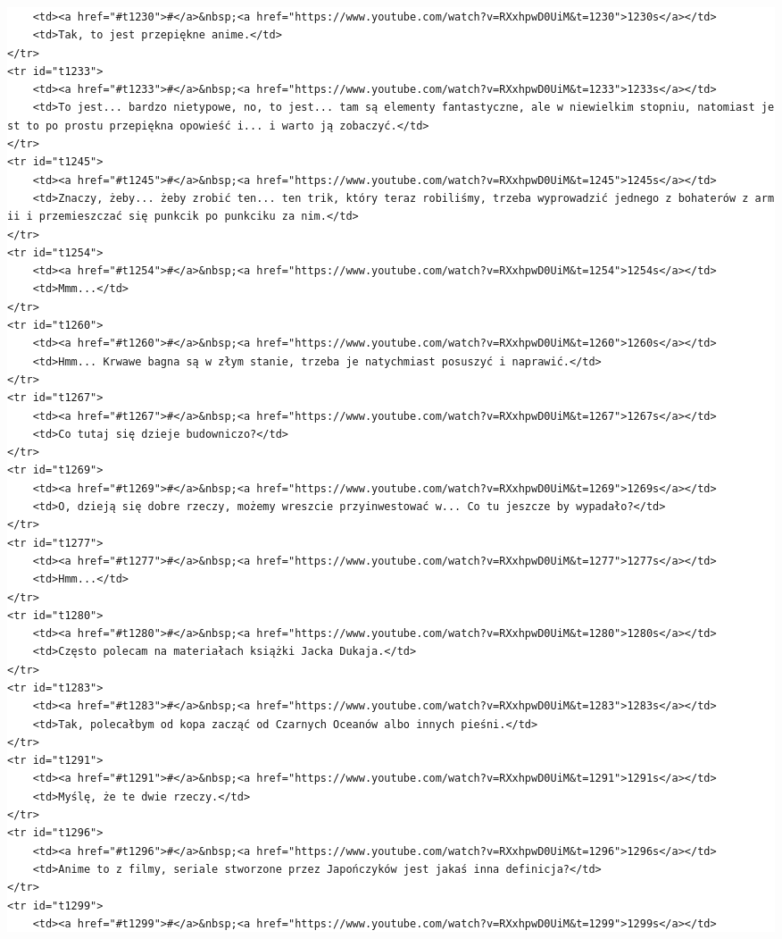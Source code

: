         <td><a href="#t1230">#</a>&nbsp;<a href="https://www.youtube.com/watch?v=RXxhpwD0UiM&t=1230">1230s</a></td>
        <td>Tak, to jest przepiękne anime.</td>
    </tr>
    <tr id="t1233">
        <td><a href="#t1233">#</a>&nbsp;<a href="https://www.youtube.com/watch?v=RXxhpwD0UiM&t=1233">1233s</a></td>
        <td>To jest... bardzo nietypowe, no, to jest... tam są elementy fantastyczne, ale w niewielkim stopniu, natomiast jest to po prostu przepiękna opowieść i... i warto ją zobaczyć.</td>
    </tr>
    <tr id="t1245">
        <td><a href="#t1245">#</a>&nbsp;<a href="https://www.youtube.com/watch?v=RXxhpwD0UiM&t=1245">1245s</a></td>
        <td>Znaczy, żeby... żeby zrobić ten... ten trik, który teraz robiliśmy, trzeba wyprowadzić jednego z bohaterów z armii i przemieszczać się punkcik po punkciku za nim.</td>
    </tr>
    <tr id="t1254">
        <td><a href="#t1254">#</a>&nbsp;<a href="https://www.youtube.com/watch?v=RXxhpwD0UiM&t=1254">1254s</a></td>
        <td>Mmm...</td>
    </tr>
    <tr id="t1260">
        <td><a href="#t1260">#</a>&nbsp;<a href="https://www.youtube.com/watch?v=RXxhpwD0UiM&t=1260">1260s</a></td>
        <td>Hmm... Krwawe bagna są w złym stanie, trzeba je natychmiast posuszyć i naprawić.</td>
    </tr>
    <tr id="t1267">
        <td><a href="#t1267">#</a>&nbsp;<a href="https://www.youtube.com/watch?v=RXxhpwD0UiM&t=1267">1267s</a></td>
        <td>Co tutaj się dzieje budowniczo?</td>
    </tr>
    <tr id="t1269">
        <td><a href="#t1269">#</a>&nbsp;<a href="https://www.youtube.com/watch?v=RXxhpwD0UiM&t=1269">1269s</a></td>
        <td>O, dzieją się dobre rzeczy, możemy wreszcie przyinwestować w... Co tu jeszcze by wypadało?</td>
    </tr>
    <tr id="t1277">
        <td><a href="#t1277">#</a>&nbsp;<a href="https://www.youtube.com/watch?v=RXxhpwD0UiM&t=1277">1277s</a></td>
        <td>Hmm...</td>
    </tr>
    <tr id="t1280">
        <td><a href="#t1280">#</a>&nbsp;<a href="https://www.youtube.com/watch?v=RXxhpwD0UiM&t=1280">1280s</a></td>
        <td>Często polecam na materiałach książki Jacka Dukaja.</td>
    </tr>
    <tr id="t1283">
        <td><a href="#t1283">#</a>&nbsp;<a href="https://www.youtube.com/watch?v=RXxhpwD0UiM&t=1283">1283s</a></td>
        <td>Tak, polecałbym od kopa zacząć od Czarnych Oceanów albo innych pieśni.</td>
    </tr>
    <tr id="t1291">
        <td><a href="#t1291">#</a>&nbsp;<a href="https://www.youtube.com/watch?v=RXxhpwD0UiM&t=1291">1291s</a></td>
        <td>Myślę, że te dwie rzeczy.</td>
    </tr>
    <tr id="t1296">
        <td><a href="#t1296">#</a>&nbsp;<a href="https://www.youtube.com/watch?v=RXxhpwD0UiM&t=1296">1296s</a></td>
        <td>Anime to z filmy, seriale stworzone przez Japończyków jest jakaś inna definicja?</td>
    </tr>
    <tr id="t1299">
        <td><a href="#t1299">#</a>&nbsp;<a href="https://www.youtube.com/watch?v=RXxhpwD0UiM&t=1299">1299s</a></td>